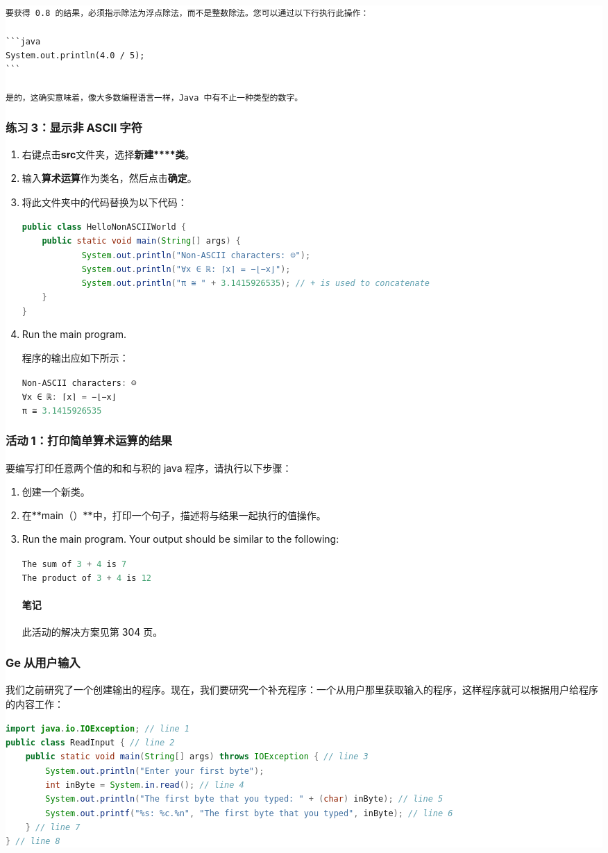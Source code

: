     要获得 0.8 的结果，必须指示除法为浮点除法，而不是整数除法。您可以通过以下行执行此操作：

    ```java
    System.out.println(4.0 / 5);
    ```

    是的，这确实意味着，像大多数编程语言一样，Java 中有不止一种类型的数字。

### 练习 3：显示非 ASCII 字符

1.  右键点击**src**文件夹，选择**新建****类**。
2.  输入**算术运算**作为类名，然后点击**确定**。
3.  将此文件夹中的代码替换为以下代码：

    ```java
    public class HelloNonASCIIWorld {
        public static void main(String[] args) {
                System.out.println("Non-ASCII characters: ☺");
                System.out.println("∀x ∈ ℝ: ⌈x⌉ = −⌊−x⌋");
                System.out.println("π ≅ " + 3.1415926535); // + is used to concatenate 
        }
    }
    ```

4.  Run the main program.

    程序的输出应如下所示：

    ```java
    Non-ASCII characters: ☺
    ∀x ∈ ℝ: ⌈x⌉ = −⌊−x⌋
    π ≅ 3.1415926535
    ```

### 活动 1：打印简单算术运算的结果

要编写打印任意两个值的和和与积的 java 程序，请执行以下步骤：

1.  创建一个新类。
2.  在**main（）**中，打印一个句子，描述将与结果一起执行的值操作。
3.  Run the main program. Your output should be similar to the following:

    ```java
    The sum of 3 + 4 is 7
    The product of 3 + 4 is 12
    ```

    #### 笔记

    此活动的解决方案见第 304 页。

### Ge 从用户输入

我们之前研究了一个创建输出的程序。现在，我们要研究一个补充程序：一个从用户那里获取输入的程序，这样程序就可以根据用户给程序的内容工作：

```java
import java.io.IOException; // line 1
public class ReadInput { // line 2
    public static void main(String[] args) throws IOException { // line 3
        System.out.println("Enter your first byte");
        int inByte = System.in.read(); // line 4
        System.out.println("The first byte that you typed: " + (char) inByte); // line 5
        System.out.printf("%s: %c.%n", "The first byte that you typed", inByte); // line 6
    } // line 7
} // line 8
```
